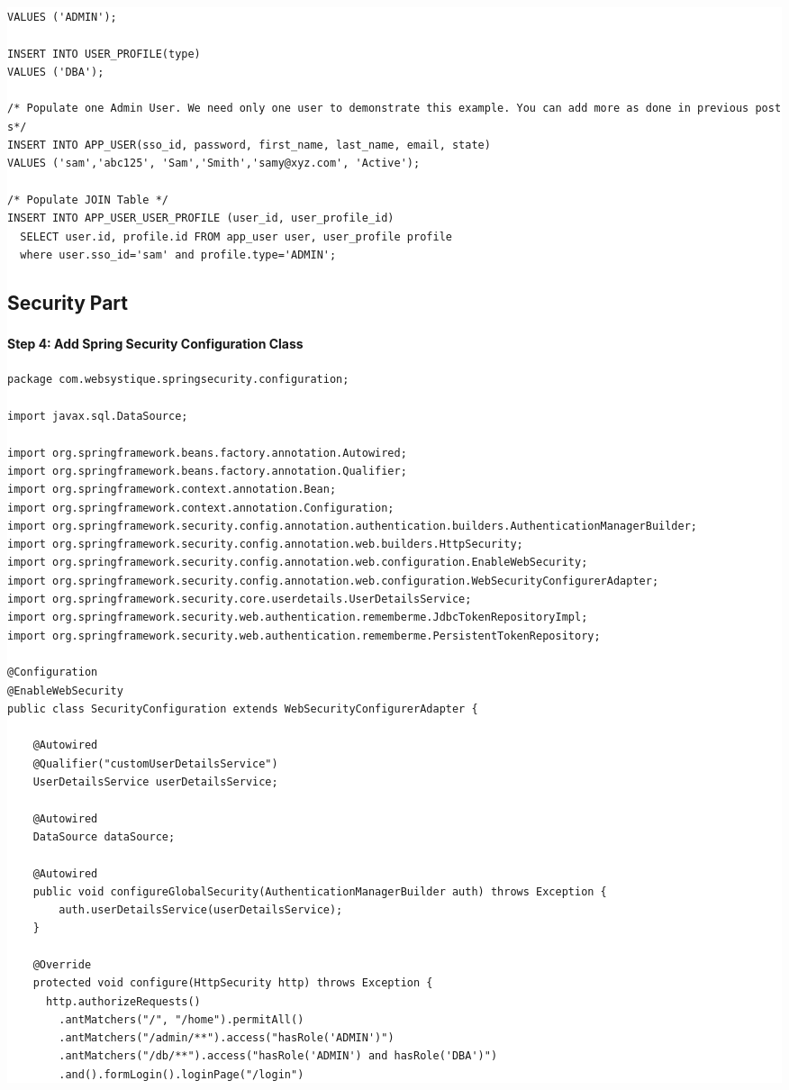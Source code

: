 ```
VALUES ('ADMIN');

INSERT INTO USER_PROFILE(type)
VALUES ('DBA');

/* Populate one Admin User. We need only one user to demonstrate this example. You can add more as done in previous posts*/
INSERT INTO APP_USER(sso_id, password, first_name, last_name, email, state)
VALUES ('sam','abc125', 'Sam','Smith','samy@xyz.com', 'Active');

/* Populate JOIN Table */
INSERT INTO APP_USER_USER_PROFILE (user_id, user_profile_id)
  SELECT user.id, profile.id FROM app_user user, user_profile profile
  where user.sso_id='sam' and profile.type='ADMIN';

```

## Security Part

#### Step 4: Add Spring Security Configuration Class

```
package com.websystique.springsecurity.configuration;

import javax.sql.DataSource;

import org.springframework.beans.factory.annotation.Autowired;
import org.springframework.beans.factory.annotation.Qualifier;
import org.springframework.context.annotation.Bean;
import org.springframework.context.annotation.Configuration;
import org.springframework.security.config.annotation.authentication.builders.AuthenticationManagerBuilder;
import org.springframework.security.config.annotation.web.builders.HttpSecurity;
import org.springframework.security.config.annotation.web.configuration.EnableWebSecurity;
import org.springframework.security.config.annotation.web.configuration.WebSecurityConfigurerAdapter;
import org.springframework.security.core.userdetails.UserDetailsService;
import org.springframework.security.web.authentication.rememberme.JdbcTokenRepositoryImpl;
import org.springframework.security.web.authentication.rememberme.PersistentTokenRepository;

@Configuration
@EnableWebSecurity
public class SecurityConfiguration extends WebSecurityConfigurerAdapter {

	@Autowired
	@Qualifier("customUserDetailsService")
	UserDetailsService userDetailsService;
	
	@Autowired
	DataSource dataSource;
	
	@Autowired
	public void configureGlobalSecurity(AuthenticationManagerBuilder auth) throws Exception {
		auth.userDetailsService(userDetailsService);
	}
	
	@Override
	protected void configure(HttpSecurity http) throws Exception {
	  http.authorizeRequests()
	  	.antMatchers("/", "/home").permitAll()
	  	.antMatchers("/admin/**").access("hasRole('ADMIN')")
	  	.antMatchers("/db/**").access("hasRole('ADMIN') and hasRole('DBA')")
	  	.and().formLogin().loginPage("/login")
```